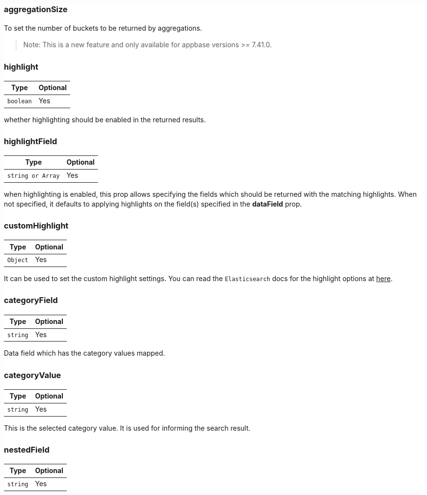 ### aggregationSize
To set the number of buckets to be returned by aggregations.

> Note: This is a new feature and only available for appbase versions >= 7.41.0.
### highlight

| Type | Optional |
|------|----------|
|  `boolean` |   Yes   |

whether highlighting should be enabled in the returned results.

### highlightField

| Type | Optional |
|------|----------|
|  `string or Array` |   Yes   |

when highlighting is enabled, this prop allows specifying the fields which should be returned with the matching highlights. When not specified, it defaults to applying highlights on the field(s) specified in the **dataField** prop.

### customHighlight

| Type | Optional |
|------|----------|
|  `Object` |   Yes   |

It can be used to set the custom highlight settings. You can read the `Elasticsearch` docs for the highlight options at [here](https://www.elastic.co/guide/en/elasticsearch/reference/current/search-request-highlighting.html).

### categoryField

| Type | Optional |
|------|----------|
|  `string` |   Yes   |

Data field which has the category values mapped.

### categoryValue

| Type | Optional |
|------|----------|
|  `string` |   Yes   |

This is the selected category value. It is used for informing the search result.

### nestedField

| Type | Optional |
|------|----------|
|  `string` |   Yes   |
